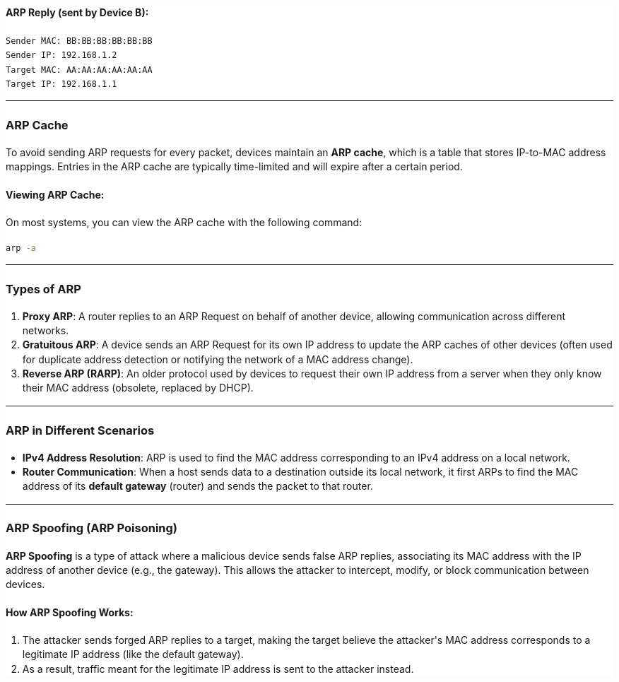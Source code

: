 #### **ARP Reply** (sent by Device B):
```
Sender MAC: BB:BB:BB:BB:BB:BB
Sender IP: 192.168.1.2
Target MAC: AA:AA:AA:AA:AA:AA
Target IP: 192.168.1.1
```

---

### **ARP Cache**

To avoid sending ARP requests for every packet, devices maintain an **ARP cache**, which is a table that stores IP-to-MAC address mappings. Entries in the ARP cache are typically time-limited and will expire after a certain period.

#### **Viewing ARP Cache**:
On most systems, you can view the ARP cache with the following command:
```bash
arp -a
```

---

### **Types of ARP**

1. **Proxy ARP**: A router replies to an ARP Request on behalf of another device, allowing communication across different networks.
2. **Gratuitous ARP**: A device sends an ARP Request for its own IP address to update the ARP caches of other devices (often used for duplicate address detection or notifying the network of a MAC address change).
3. **Reverse ARP (RARP)**: An older protocol used by devices to request their own IP address from a server when they only know their MAC address (obsolete, replaced by DHCP).

---

### **ARP in Different Scenarios**

- **IPv4 Address Resolution**: ARP is used to find the MAC address corresponding to an IPv4 address on a local network.
- **Router Communication**: When a host sends data to a destination outside its local network, it first ARPs to find the MAC address of its **default gateway** (router) and sends the packet to that router.

---

### **ARP Spoofing (ARP Poisoning)**

**ARP Spoofing** is a type of attack where a malicious device sends false ARP replies, associating its MAC address with the IP address of another device (e.g., the gateway). This allows the attacker to intercept, modify, or block communication between devices.

#### **How ARP Spoofing Works**:
1. The attacker sends forged ARP replies to a target, making the target believe the attacker's MAC address corresponds to a legitimate IP address (like the default gateway).
2. As a result, traffic meant for the legitimate IP address is sent to the attacker instead.
